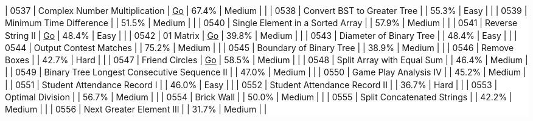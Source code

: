| 0537 | Complex Number Multiplication                                                       | [Go](https://github.com/halfrost/LeetCode-Go/tree/master/leetcode/0537.Complex-Number-Multiplication)                                                                                                                                   | 67.4%      | Medium     |           |
| 0538 | Convert BST to Greater Tree                                                         |                                                                                                                                    | 55.3%      | Easy       |           |
| 0539 | Minimum Time Difference                                                             |                                                                                                                                    | 51.5%      | Medium     |           |
| 0540 | Single Element in a Sorted Array                                                    |                                                                                                                                    | 57.9%      | Medium     |           |
| 0541 | Reverse String II                                                                   | [Go](https://github.com/halfrost/LeetCode-Go/tree/master/leetcode/0541.Reverse-String-II)                                          | 48.4%      | Easy       |           |
| 0542 | 01 Matrix                                                                           | [Go](https://github.com/halfrost/LeetCode-Go/tree/master/leetcode/0542.01-Matrix)                                                  | 39.8%      | Medium     |           |
| 0543 | Diameter of Binary Tree                                                             |                                                                                                                                    | 48.4%      | Easy       |           |
| 0544 | Output Contest Matches                                                              |                                                                                                                                    | 75.2%      | Medium     |           |
| 0545 | Boundary of Binary Tree                                                             |                                                                                                                                    | 38.9%      | Medium     |           |
| 0546 | Remove Boxes                                                                        |                                                                                                                                    | 42.7%      | Hard       |           |
| 0547 | Friend Circles                                                                      | [Go](https://github.com/halfrost/LeetCode-Go/tree/master/leetcode/0547.Friend-Circles)                                             | 58.5%      | Medium     |           |
| 0548 | Split Array with Equal Sum                                                          |                                                                                                                                    | 46.4%      | Medium     |           |
| 0549 | Binary Tree Longest Consecutive Sequence II                                         |                                                                                                                                    | 47.0%      | Medium     |           |
| 0550 | Game Play Analysis IV                                                               |                                                                                                                                    | 45.2%      | Medium     |           |
| 0551 | Student Attendance Record I                                                         |                                                                                                                                    | 46.0%      | Easy       |           |
| 0552 | Student Attendance Record II                                                        |                                                                                                                                    | 36.7%      | Hard       |           |
| 0553 | Optimal Division                                                                    |                                                                                                                                    | 56.7%      | Medium     |           |
| 0554 | Brick Wall                                                                          |                                                                                                                                    | 50.0%      | Medium     |           |
| 0555 | Split Concatenated Strings                                                          |                                                                                                                                    | 42.2%      | Medium     |           |
| 0556 | Next Greater Element III                                                            |                                                                                                                                    | 31.7%      | Medium     |           |
